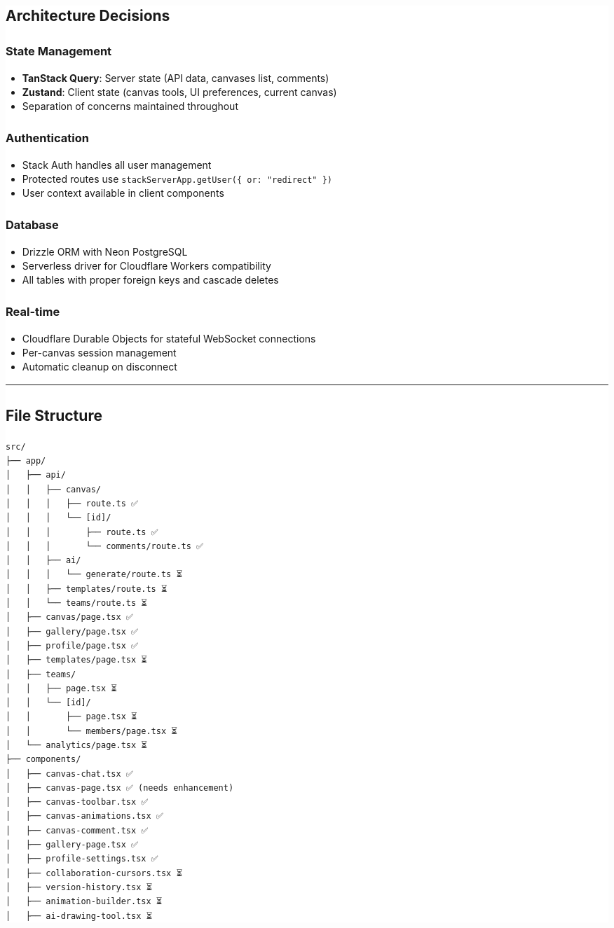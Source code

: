 
## Architecture Decisions

### State Management
- **TanStack Query**: Server state (API data, canvases list, comments)
- **Zustand**: Client state (canvas tools, UI preferences, current canvas)
- Separation of concerns maintained throughout

### Authentication
- Stack Auth handles all user management
- Protected routes use `stackServerApp.getUser({ or: "redirect" })`
- User context available in client components

### Database
- Drizzle ORM with Neon PostgreSQL
- Serverless driver for Cloudflare Workers compatibility
- All tables with proper foreign keys and cascade deletes

### Real-time
- Cloudflare Durable Objects for stateful WebSocket connections
- Per-canvas session management
- Automatic cleanup on disconnect

---

## File Structure

```
src/
├── app/
│   ├── api/
│   │   ├── canvas/
│   │   │   ├── route.ts ✅
│   │   │   └── [id]/
│   │   │       ├── route.ts ✅
│   │   │       └── comments/route.ts ✅
│   │   ├── ai/
│   │   │   └── generate/route.ts ⏳
│   │   ├── templates/route.ts ⏳
│   │   └── teams/route.ts ⏳
│   ├── canvas/page.tsx ✅
│   ├── gallery/page.tsx ✅
│   ├── profile/page.tsx ✅
│   ├── templates/page.tsx ⏳
│   ├── teams/
│   │   ├── page.tsx ⏳
│   │   └── [id]/
│   │       ├── page.tsx ⏳
│   │       └── members/page.tsx ⏳
│   └── analytics/page.tsx ⏳
├── components/
│   ├── canvas-chat.tsx ✅
│   ├── canvas-page.tsx ✅ (needs enhancement)
│   ├── canvas-toolbar.tsx ✅
│   ├── canvas-animations.tsx ✅
│   ├── canvas-comment.tsx ✅
│   ├── gallery-page.tsx ✅
│   ├── profile-settings.tsx ✅
│   ├── collaboration-cursors.tsx ⏳
│   ├── version-history.tsx ⏳
│   ├── animation-builder.tsx ⏳
│   ├── ai-drawing-tool.tsx ⏳
```